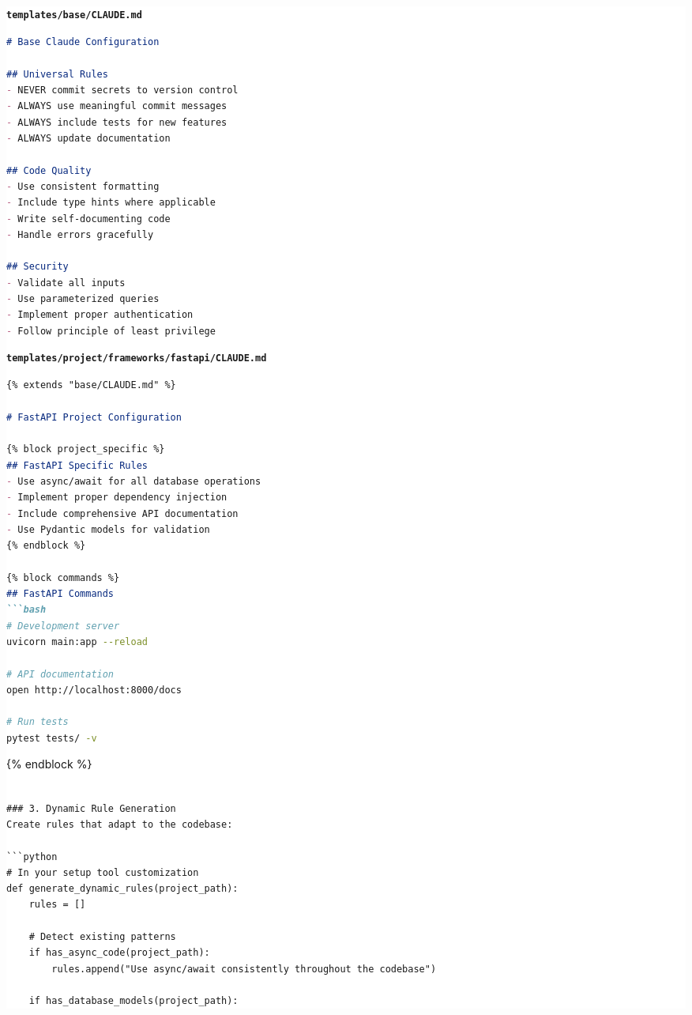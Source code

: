**`templates/base/CLAUDE.md`**
```markdown
# Base Claude Configuration

## Universal Rules
- NEVER commit secrets to version control
- ALWAYS use meaningful commit messages
- ALWAYS include tests for new features
- ALWAYS update documentation

## Code Quality
- Use consistent formatting
- Include type hints where applicable  
- Write self-documenting code
- Handle errors gracefully

## Security
- Validate all inputs
- Use parameterized queries
- Implement proper authentication
- Follow principle of least privilege
```

**`templates/project/frameworks/fastapi/CLAUDE.md`**
```markdown
{% extends "base/CLAUDE.md" %}

# FastAPI Project Configuration

{% block project_specific %}
## FastAPI Specific Rules
- Use async/await for all database operations
- Implement proper dependency injection
- Include comprehensive API documentation
- Use Pydantic models for validation
{% endblock %}

{% block commands %}
## FastAPI Commands
```bash
# Development server
uvicorn main:app --reload

# API documentation
open http://localhost:8000/docs

# Run tests
pytest tests/ -v
```
{% endblock %}
```

### 3. Dynamic Rule Generation
Create rules that adapt to the codebase:

```python
# In your setup tool customization
def generate_dynamic_rules(project_path):
    rules = []
    
    # Detect existing patterns
    if has_async_code(project_path):
        rules.append("Use async/await consistently throughout the codebase")
    
    if has_database_models(project_path):
```